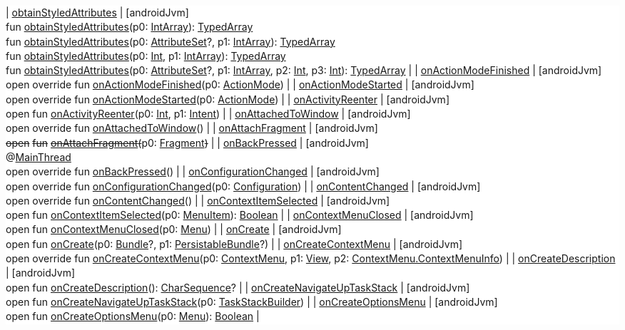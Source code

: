 | [obtainStyledAttributes](index.md#1790084466%2FFunctions%2F-1236468880) | [androidJvm]<br>fun [obtainStyledAttributes](index.md#1790084466%2FFunctions%2F-1236468880)(p0: [IntArray](https://kotlinlang.org/api/latest/jvm/stdlib/kotlin/-int-array/index.html)): [TypedArray](https://developer.android.com/reference/kotlin/android/content/res/TypedArray.html)<br>fun [obtainStyledAttributes](index.md#-1642243463%2FFunctions%2F-1236468880)(p0: [AttributeSet](https://developer.android.com/reference/kotlin/android/util/AttributeSet.html)?, p1: [IntArray](https://kotlinlang.org/api/latest/jvm/stdlib/kotlin/-int-array/index.html)): [TypedArray](https://developer.android.com/reference/kotlin/android/content/res/TypedArray.html)<br>fun [obtainStyledAttributes](index.md#-1436889597%2FFunctions%2F-1236468880)(p0: [Int](https://kotlinlang.org/api/latest/jvm/stdlib/kotlin/-int/index.html), p1: [IntArray](https://kotlinlang.org/api/latest/jvm/stdlib/kotlin/-int-array/index.html)): [TypedArray](https://developer.android.com/reference/kotlin/android/content/res/TypedArray.html)<br>fun [obtainStyledAttributes](index.md#1344552345%2FFunctions%2F-1236468880)(p0: [AttributeSet](https://developer.android.com/reference/kotlin/android/util/AttributeSet.html)?, p1: [IntArray](https://kotlinlang.org/api/latest/jvm/stdlib/kotlin/-int-array/index.html), p2: [Int](https://kotlinlang.org/api/latest/jvm/stdlib/kotlin/-int/index.html), p3: [Int](https://kotlinlang.org/api/latest/jvm/stdlib/kotlin/-int/index.html)): [TypedArray](https://developer.android.com/reference/kotlin/android/content/res/TypedArray.html) |
| [onActionModeFinished](index.md#841259903%2FFunctions%2F-1236468880) | [androidJvm]<br>open override fun [onActionModeFinished](index.md#841259903%2FFunctions%2F-1236468880)(p0: [ActionMode](https://developer.android.com/reference/kotlin/android/view/ActionMode.html)) |
| [onActionModeStarted](index.md#-312043496%2FFunctions%2F-1236468880) | [androidJvm]<br>open override fun [onActionModeStarted](index.md#-312043496%2FFunctions%2F-1236468880)(p0: [ActionMode](https://developer.android.com/reference/kotlin/android/view/ActionMode.html)) |
| [onActivityReenter](index.md#799400472%2FFunctions%2F-1236468880) | [androidJvm]<br>open fun [onActivityReenter](index.md#799400472%2FFunctions%2F-1236468880)(p0: [Int](https://kotlinlang.org/api/latest/jvm/stdlib/kotlin/-int/index.html), p1: [Intent](https://developer.android.com/reference/kotlin/android/content/Intent.html)) |
| [onAttachedToWindow](index.md#353137244%2FFunctions%2F-1236468880) | [androidJvm]<br>open override fun [onAttachedToWindow](index.md#353137244%2FFunctions%2F-1236468880)() |
| [onAttachFragment](index.md#-194096070%2FFunctions%2F-1236468880) | [androidJvm]<br>~~open~~ ~~fun~~ [~~onAttachFragment~~](index.md#-194096070%2FFunctions%2F-1236468880)~~(~~p0: [Fragment](https://developer.android.com/reference/kotlin/android/app/Fragment.html)~~)~~ |
| [onBackPressed](index.md#1244181503%2FFunctions%2F-1236468880) | [androidJvm]<br>@[MainThread](https://developer.android.com/reference/kotlin/androidx/annotation/MainThread.html)<br>open override fun [onBackPressed](index.md#1244181503%2FFunctions%2F-1236468880)() |
| [onConfigurationChanged](index.md#853846177%2FFunctions%2F-1236468880) | [androidJvm]<br>open override fun [onConfigurationChanged](index.md#853846177%2FFunctions%2F-1236468880)(p0: [Configuration](https://developer.android.com/reference/kotlin/android/content/res/Configuration.html)) |
| [onContentChanged](index.md#379969392%2FFunctions%2F-1236468880) | [androidJvm]<br>open override fun [onContentChanged](index.md#379969392%2FFunctions%2F-1236468880)() |
| [onContextItemSelected](index.md#1812307060%2FFunctions%2F-1236468880) | [androidJvm]<br>open fun [onContextItemSelected](index.md#1812307060%2FFunctions%2F-1236468880)(p0: [MenuItem](https://developer.android.com/reference/kotlin/android/view/MenuItem.html)): [Boolean](https://kotlinlang.org/api/latest/jvm/stdlib/kotlin/-boolean/index.html) |
| [onContextMenuClosed](index.md#306528228%2FFunctions%2F-1236468880) | [androidJvm]<br>open fun [onContextMenuClosed](index.md#306528228%2FFunctions%2F-1236468880)(p0: [Menu](https://developer.android.com/reference/kotlin/android/view/Menu.html)) |
| [onCreate](index.md#1495493222%2FFunctions%2F-1236468880) | [androidJvm]<br>open fun [onCreate](index.md#1495493222%2FFunctions%2F-1236468880)(p0: [Bundle](https://developer.android.com/reference/kotlin/android/os/Bundle.html)?, p1: [PersistableBundle](https://developer.android.com/reference/kotlin/android/os/PersistableBundle.html)?) |
| [onCreateContextMenu](index.md#-1293424512%2FFunctions%2F-1236468880) | [androidJvm]<br>open override fun [onCreateContextMenu](index.md#-1293424512%2FFunctions%2F-1236468880)(p0: [ContextMenu](https://developer.android.com/reference/kotlin/android/view/ContextMenu.html), p1: [View](https://developer.android.com/reference/kotlin/android/view/View.html), p2: [ContextMenu.ContextMenuInfo](https://developer.android.com/reference/kotlin/android/view/ContextMenu.ContextMenuInfo.html)) |
| [onCreateDescription](index.md#1717196879%2FFunctions%2F-1236468880) | [androidJvm]<br>open fun [onCreateDescription](index.md#1717196879%2FFunctions%2F-1236468880)(): [CharSequence](https://kotlinlang.org/api/latest/jvm/stdlib/kotlin/-char-sequence/index.html)? |
| [onCreateNavigateUpTaskStack](index.md#2062770608%2FFunctions%2F-1236468880) | [androidJvm]<br>open fun [onCreateNavigateUpTaskStack](index.md#2062770608%2FFunctions%2F-1236468880)(p0: [TaskStackBuilder](https://developer.android.com/reference/kotlin/android/app/TaskStackBuilder.html)) |
| [onCreateOptionsMenu](index.md#-825108757%2FFunctions%2F-1236468880) | [androidJvm]<br>open fun [onCreateOptionsMenu](index.md#-825108757%2FFunctions%2F-1236468880)(p0: [Menu](https://developer.android.com/reference/kotlin/android/view/Menu.html)): [Boolean](https://kotlinlang.org/api/latest/jvm/stdlib/kotlin/-boolean/index.html) |